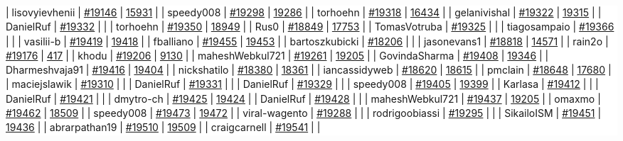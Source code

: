| lisovyievhenii | [#19146](https://github.com/magento/magento2/pull/19146) | [15931](https://github.com/magento/magento2/issues/15931) |
| speedy008 | [#19298](https://github.com/magento/magento2/pull/19298) | [19286](https://github.com/magento/magento2/issues/19286) |
| torhoehn | [#19318](https://github.com/magento/magento2/pull/19318) | [16434](https://github.com/magento/magento2/issues/16434) |
| gelanivishal | [#19322](https://github.com/magento/magento2/pull/19322) | [19315](https://github.com/magento/magento2/issues/19315) |
| DanielRuf | [#19332](https://github.com/magento/magento2/pull/19332) |  |
| torhoehn | [#19350](https://github.com/magento/magento2/pull/19350) | [18949](https://github.com/magento/magento2/issues/18949) |
| Rus0 | [#18849](https://github.com/magento/magento2/pull/18849) | [17753](https://github.com/magento/magento2/issues/17753) |
| TomasVotruba | [#19325](https://github.com/magento/magento2/pull/19325) |  |
| tiagosampaio | [#19366](https://github.com/magento/magento2/pull/19366) |  |
| vasilii-b | [#19419](https://github.com/magento/magento2/pull/19419) | [19418](https://github.com/magento/magento2/issues/19418) |
| fballiano | [#19455](https://github.com/magento/magento2/pull/19455) | [19453](https://github.com/magento/magento2/issues/19453) |
| bartoszkubicki | [#18206](https://github.com/magento/magento2/pull/18206) |  |
| jasonevans1 | [#18818](https://github.com/magento/magento2/pull/18818) | [14571](https://github.com/magento/magento2/issues/14571) |
| rain2o | [#19176](https://github.com/magento/magento2/pull/19176) | [417](https://github.com/magento/magento2/issues/417) |
| khodu | [#19206](https://github.com/magento/magento2/pull/19206) | [9130](https://github.com/magento/magento2/issues/9130) |
| maheshWebkul721 | [#19261](https://github.com/magento/magento2/pull/19261) | [19205](https://github.com/magento/magento2/issues/19205) |
| GovindaSharma | [#19408](https://github.com/magento/magento2/pull/19408) | [19346](https://github.com/magento/magento2/issues/19346) |
| Dharmeshvaja91 | [#19416](https://github.com/magento/magento2/pull/19416) | [19404](https://github.com/magento/magento2/issues/19404) |
| nickshatilo | [#18380](https://github.com/magento/magento2/pull/18380) | [18361](https://github.com/magento/magento2/issues/18361) |
| iancassidyweb | [#18620](https://github.com/magento/magento2/pull/18620) | [18615](https://github.com/magento/magento2/issues/18615) |
| pmclain | [#18648](https://github.com/magento/magento2/pull/18648) | [17680](https://github.com/magento/magento2/issues/17680) |
| maciejslawik | [#19310](https://github.com/magento/magento2/pull/19310) |  |
| DanielRuf | [#19331](https://github.com/magento/magento2/pull/19331) |  |
| DanielRuf | [#19329](https://github.com/magento/magento2/pull/19329) |  |
| speedy008 | [#19405](https://github.com/magento/magento2/pull/19405) | [19399](https://github.com/magento/magento2/issues/19399) |
| Karlasa | [#19412](https://github.com/magento/magento2/pull/19412) |  |
| DanielRuf | [#19421](https://github.com/magento/magento2/pull/19421) |  |
| dmytro-ch | [#19425](https://github.com/magento/magento2/pull/19425) | [19424](https://github.com/magento/magento2/issues/19424) |
| DanielRuf | [#19428](https://github.com/magento/magento2/pull/19428) |  |
| maheshWebkul721 | [#19437](https://github.com/magento/magento2/pull/19437) | [19205](https://github.com/magento/magento2/issues/19205) |
| omaxmo | [#19462](https://github.com/magento/magento2/pull/19462) | [18509](https://github.com/magento/magento2/issues/18509) |
| speedy008 | [#19473](https://github.com/magento/magento2/pull/19473) | [19472](https://github.com/magento/magento2/issues/19472) |
| viral-wagento | [#19288](https://github.com/magento/magento2/pull/19288) |  |
| rodrigoobiassi | [#19295](https://github.com/magento/magento2/pull/19295) |  |
| SikailoISM | [#19451](https://github.com/magento/magento2/pull/19451) | [19436](https://github.com/magento/magento2/issues/19436) |
| abrarpathan19 | [#19510](https://github.com/magento/magento2/pull/19510) | [19509](https://github.com/magento/magento2/issues/19509) |
| craigcarnell | [#19541](https://github.com/magento/magento2/pull/19541) |  |